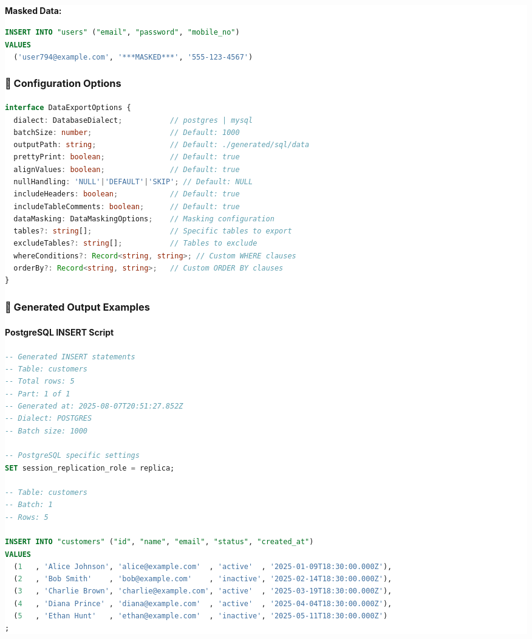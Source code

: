 **Masked Data:**
```sql
INSERT INTO "users" ("email", "password", "mobile_no")  
VALUES
  ('user794@example.com', '***MASKED***', '555-123-4567')
```

### 🔧 Configuration Options

```typescript
interface DataExportOptions {
  dialect: DatabaseDialect;           // postgres | mysql
  batchSize: number;                  // Default: 1000
  outputPath: string;                 // Default: ./generated/sql/data
  prettyPrint: boolean;               // Default: true
  alignValues: boolean;               // Default: true
  nullHandling: 'NULL'|'DEFAULT'|'SKIP'; // Default: NULL
  includeHeaders: boolean;            // Default: true
  includeTableComments: boolean;      // Default: true
  dataMasking: DataMaskingOptions;    // Masking configuration
  tables?: string[];                  // Specific tables to export
  excludeTables?: string[];           // Tables to exclude
  whereConditions?: Record<string, string>; // Custom WHERE clauses
  orderBy?: Record<string, string>;   // Custom ORDER BY clauses
}
```

### 📝 Generated Output Examples

#### **PostgreSQL INSERT Script**
```sql
-- Generated INSERT statements
-- Table: customers
-- Total rows: 5
-- Part: 1 of 1
-- Generated at: 2025-08-07T20:51:27.852Z
-- Dialect: POSTGRES
-- Batch size: 1000

-- PostgreSQL specific settings
SET session_replication_role = replica;

-- Table: customers
-- Batch: 1
-- Rows: 5

INSERT INTO "customers" ("id", "name", "email", "status", "created_at")
VALUES
  (1   , 'Alice Johnson', 'alice@example.com'  , 'active'  , '2025-01-09T18:30:00.000Z'),
  (2   , 'Bob Smith'    , 'bob@example.com'    , 'inactive', '2025-02-14T18:30:00.000Z'),
  (3   , 'Charlie Brown', 'charlie@example.com', 'active'  , '2025-03-19T18:30:00.000Z'),
  (4   , 'Diana Prince' , 'diana@example.com'  , 'active'  , '2025-04-04T18:30:00.000Z'),
  (5   , 'Ethan Hunt'   , 'ethan@example.com'  , 'inactive', '2025-05-11T18:30:00.000Z')
;
```
